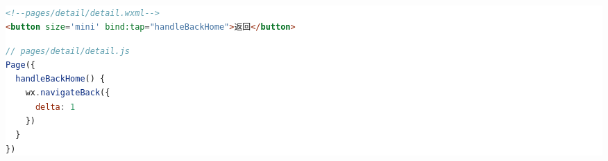 ```html
<!--pages/detail/detail.wxml-->
<button size='mini' bind:tap="handleBackHome">返回</button>
```

```js
// pages/detail/detail.js
Page({
  handleBackHome() {
    wx.navigateBack({
      delta: 1
    })
  }
})
```

